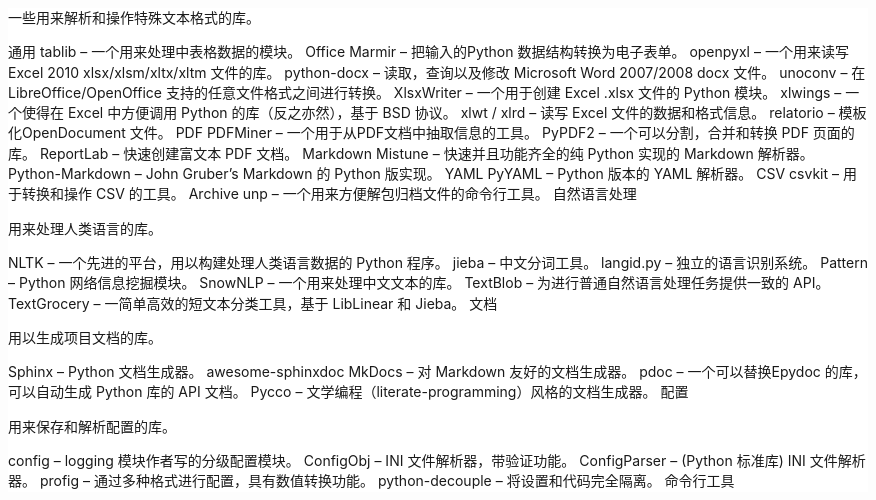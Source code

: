 一些用来解析和操作特殊文本格式的库。

通用 
tablib – 一个用来处理中表格数据的模块。 
Office 
Marmir – 把输入的Python 数据结构转换为电子表单。 
openpyxl – 一个用来读写 Excel 2010 xlsx/xlsm/xltx/xltm 文件的库。 
python-docx – 读取，查询以及修改 Microsoft Word 2007/2008 docx 文件。 
unoconv – 在 LibreOffice/OpenOffice 支持的任意文件格式之间进行转换。 
XlsxWriter – 一个用于创建 Excel .xlsx 文件的 Python 模块。 
xlwings – 一个使得在 Excel 中方便调用 Python 的库（反之亦然），基于 BSD 协议。 
xlwt / xlrd – 读写 Excel 文件的数据和格式信息。 
relatorio – 模板化OpenDocument 文件。 
PDF 
PDFMiner – 一个用于从PDF文档中抽取信息的工具。 
PyPDF2 – 一个可以分割，合并和转换 PDF 页面的库。 
ReportLab – 快速创建富文本 PDF 文档。 
Markdown 
Mistune – 快速并且功能齐全的纯 Python 实现的 Markdown 解析器。 
Python-Markdown – John Gruber’s Markdown 的 Python 版实现。 
YAML 
PyYAML – Python 版本的 YAML 解析器。 
CSV 
csvkit – 用于转换和操作 CSV 的工具。 
Archive 
unp – 一个用来方便解包归档文件的命令行工具。 
自然语言处理

用来处理人类语言的库。

NLTK – 一个先进的平台，用以构建处理人类语言数据的 Python 程序。 
jieba – 中文分词工具。 
langid.py – 独立的语言识别系统。 
Pattern – Python 网络信息挖掘模块。 
SnowNLP – 一个用来处理中文文本的库。 
TextBlob – 为进行普通自然语言处理任务提供一致的 API。 
TextGrocery – 一简单高效的短文本分类工具，基于 LibLinear 和 Jieba。 
文档

用以生成项目文档的库。

Sphinx – Python 文档生成器。 
awesome-sphinxdoc 
MkDocs – 对 Markdown 友好的文档生成器。 
pdoc – 一个可以替换Epydoc 的库，可以自动生成 Python 库的 API 文档。 
Pycco – 文学编程（literate-programming）风格的文档生成器。 
配置

用来保存和解析配置的库。

config – logging 模块作者写的分级配置模块。 
ConfigObj – INI 文件解析器，带验证功能。 
ConfigParser – (Python 标准库) INI 文件解析器。 
profig – 通过多种格式进行配置，具有数值转换功能。 
python-decouple – 将设置和代码完全隔离。 
命令行工具
